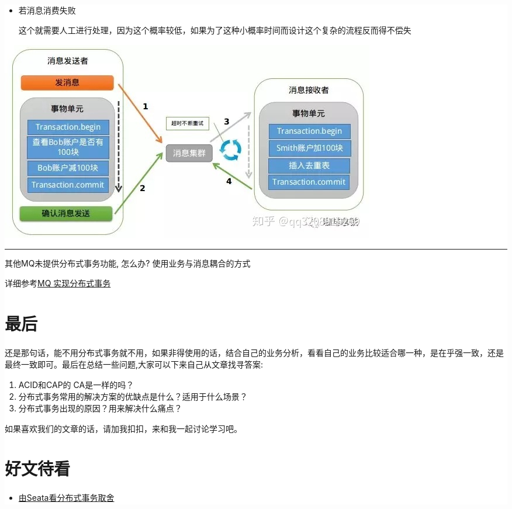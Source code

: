 * 若消息消费失败

  这个就需要人工进行处理，因为这个概率较低，如果为了这种小概率时间而设计这个复杂的流程反而得不偿失

![img](.%E5%88%86%E5%B8%83%E5%BC%8F%E4%BA%8B%E5%8A%A1/v2-421082c966f10bf51c0748fdae2a06a9_b.jpg)

----------

其他MQ未提供分布式事务功能, 怎么办? 使用业务与消息耦合的方式

详细参考[MQ 实现分布式事务](https://blog.csdn.net/fd2025/article/details/79863390)

# 最后

还是那句话，能不用分布式事务就不用，如果非得使用的话，结合自己的业务分析，看看自己的业务比较适合哪一种，是在乎强一致，还是最终一致即可。最后在总结一些问题,大家可以下来自己从文章找寻答案:

1. ACID和CAP的 CA是一样的吗？
2. 分布式事务常用的解决方案的优缺点是什么？适用于什么场景？
3. 分布式事务出现的原因？用来解决什么痛点？

如果喜欢我们的文章的话，请加我扣扣，来和我一起讨论学习吧。

# 好文待看

* [由Seata看分布式事务取舍](https://www.jianshu.com/p/917cb4bdaa03)

